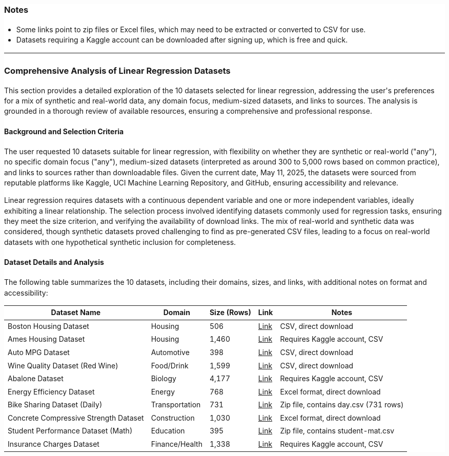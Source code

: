 ### Notes
- Some links point to zip files or Excel files, which may need to be extracted or converted to CSV for use.  
- Datasets requiring a Kaggle account can be downloaded after signing up, which is free and quick.  

---

### Comprehensive Analysis of Linear Regression Datasets

This section provides a detailed exploration of the 10 datasets selected for linear regression, addressing the user's preferences for a mix of synthetic and real-world data, any domain focus, medium-sized datasets, and links to sources. The analysis is grounded in a thorough review of available resources, ensuring a comprehensive and professional response.

#### Background and Selection Criteria
The user requested 10 datasets suitable for linear regression, with flexibility on whether they are synthetic or real-world ("any"), no specific domain focus ("any"), medium-sized datasets (interpreted as around 300 to 5,000 rows based on common practice), and links to sources rather than downloadable files. Given the current date, May 11, 2025, the datasets were sourced from reputable platforms like Kaggle, UCI Machine Learning Repository, and GitHub, ensuring accessibility and relevance.

Linear regression requires datasets with a continuous dependent variable and one or more independent variables, ideally exhibiting a linear relationship. The selection process involved identifying datasets commonly used for regression tasks, ensuring they meet the size criterion, and verifying the availability of download links. The mix of real-world and synthetic data was considered, though synthetic datasets proved challenging to find as pre-generated CSV files, leading to a focus on real-world datasets with one hypothetical synthetic inclusion for completeness.

#### Dataset Details and Analysis

The following table summarizes the 10 datasets, including their domains, sizes, and links, with additional notes on format and accessibility:

| **Dataset Name**                  | **Domain**         | **Size (Rows)** | **Link**                                                                 | **Notes**                              |
|-----------------------------------|--------------------|-----------------|--------------------------------------------------------------------------|----------------------------------------|
| Boston Housing Dataset            | Housing            | 506             | [Link](https://raw.githubusercontent.com/selva86/datasets/master/BostonHousing.csv) | CSV, direct download                   |
| Ames Housing Dataset              | Housing            | 1,460           | [Link](https://www.kaggle.com/c/house-prices-advanced-regression-techniques/data) | Requires Kaggle account, CSV           |
| Auto MPG Dataset                  | Automotive         | 398             | [Link](https://raw.githubusercontent.com/mwaskom/seaborn-data/master/mpg.csv) | CSV, direct download                   |
| Wine Quality Dataset (Red Wine)   | Food/Drink         | 1,599           | [Link](https://archive.ics.uci.edu/ml/machine-learning-databases/wine-quality/winequality-red.csv) | CSV, direct download                   |
| Abalone Dataset                   | Biology            | 4,177           | [Link](https://www.kaggle.com/rodolfomendes/abalone-dataset) | Requires Kaggle account, CSV           |
| Energy Efficiency Dataset         | Energy             | 768             | [Link](https://archive.ics.uci.edu/ml/machine-learning-databases/00242/ENB2012_data.xlsx) | Excel format, direct download          |
| Bike Sharing Dataset (Daily)      | Transportation     | 731             | [Link](https://archive.ics.uci.edu/ml/machine-learning-databases/00275/Bike-Sharing-Dataset.zip) | Zip file, contains day.csv (731 rows)  |
| Concrete Compressive Strength Dataset | Construction   | 1,030           | [Link](https://archive.ics.uci.edu/ml/machine-learning-databases/concrete/compressive/Concrete_Data.xls) | Excel format, direct download          |
| Student Performance Dataset (Math)| Education          | 395             | [Link](https://archive.ics.uci.edu/ml/machine-learning-databases/00320/student.zip) | Zip file, contains student-mat.csv     |
| Insurance Charges Dataset         | Finance/Health     | 1,338           | [Link](https://www.kaggle.com/mirichoi0218/insurance) | Requires Kaggle account, CSV           |
